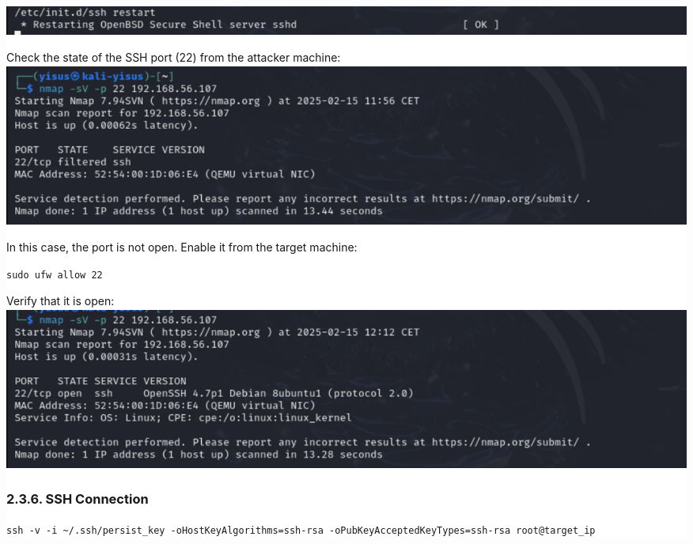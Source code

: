 ![Alt text](images/Pasted%20image%2020250215113357.png)

Check the state of the SSH port (22) from the attacker machine:
![Alt text](images/Pasted%20image%2020250215115813.png)

In this case, the port is not open. Enable it from the target machine:
```
sudo ufw allow 22
```

Verify that it is open:
![Alt text](images/Pasted%20image%2020250215121301.png)
### 2.3.6. SSH Connection

```
ssh -v -i ~/.ssh/persist_key -oHostKeyAlgorithms=ssh-rsa -oPubKeyAcceptedKeyTypes=ssh-rsa root@target_ip
```
